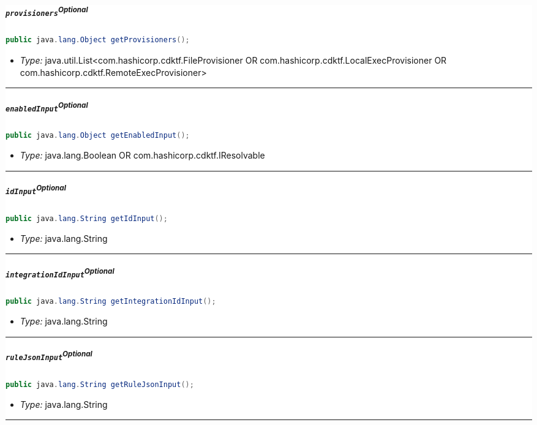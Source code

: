 ##### `provisioners`<sup>Optional</sup> <a name="provisioners" id="@skeptools/provider-zenduty.outgoingRules.OutgoingRules.property.provisioners"></a>

```java
public java.lang.Object getProvisioners();
```

- *Type:* java.util.List<com.hashicorp.cdktf.FileProvisioner OR com.hashicorp.cdktf.LocalExecProvisioner OR com.hashicorp.cdktf.RemoteExecProvisioner>

---

##### `enabledInput`<sup>Optional</sup> <a name="enabledInput" id="@skeptools/provider-zenduty.outgoingRules.OutgoingRules.property.enabledInput"></a>

```java
public java.lang.Object getEnabledInput();
```

- *Type:* java.lang.Boolean OR com.hashicorp.cdktf.IResolvable

---

##### `idInput`<sup>Optional</sup> <a name="idInput" id="@skeptools/provider-zenduty.outgoingRules.OutgoingRules.property.idInput"></a>

```java
public java.lang.String getIdInput();
```

- *Type:* java.lang.String

---

##### `integrationIdInput`<sup>Optional</sup> <a name="integrationIdInput" id="@skeptools/provider-zenduty.outgoingRules.OutgoingRules.property.integrationIdInput"></a>

```java
public java.lang.String getIntegrationIdInput();
```

- *Type:* java.lang.String

---

##### `ruleJsonInput`<sup>Optional</sup> <a name="ruleJsonInput" id="@skeptools/provider-zenduty.outgoingRules.OutgoingRules.property.ruleJsonInput"></a>

```java
public java.lang.String getRuleJsonInput();
```

- *Type:* java.lang.String

---
